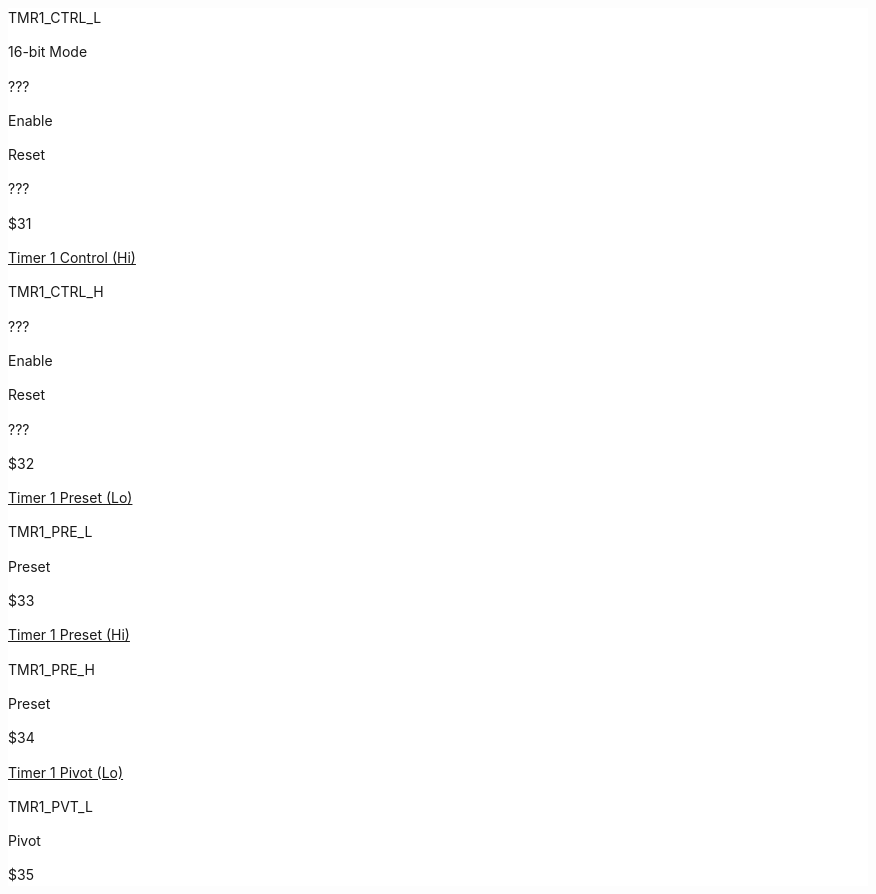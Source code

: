 <td><p>TMR1_CTRL_L</p></td>
<td><p>16-bit Mode</p></td>
<td></td>
<td><p>???</p></td>
<td><p>Enable</p></td>
<td><p>Reset</p></td>
<td><p>???</p></td>
<td></td>
<td></td>
</tr>
<tr class="odd">
<td><p>$31</p></td>
<td><p><a href="Timers" title="wikilink">Timer 1 Control (Hi)</a></p></td>
<td><p>TMR1_CTRL_H</p></td>
<td></td>
<td><p>???</p></td>
<td><p>Enable</p></td>
<td><p>Reset</p></td>
<td><p>???</p></td>
<td></td>
<td></td>
<td></td>
</tr>
<tr class="even">
<td><p>$32</p></td>
<td><p><a href="Timers" title="wikilink">Timer 1 Preset (Lo)</a></p></td>
<td><p>TMR1_PRE_L</p></td>
<td><p>Preset</p></td>
<td></td>
<td></td>
<td></td>
<td></td>
<td></td>
<td></td>
<td></td>
</tr>
<tr class="odd">
<td><p>$33</p></td>
<td><p><a href="Timers" title="wikilink">Timer 1 Preset (Hi)</a></p></td>
<td><p>TMR1_PRE_H</p></td>
<td><p>Preset</p></td>
<td></td>
<td></td>
<td></td>
<td></td>
<td></td>
<td></td>
<td></td>
</tr>
<tr class="even">
<td><p>$34</p></td>
<td><p><a href="Timers" title="wikilink">Timer 1 Pivot (Lo)</a></p></td>
<td><p>TMR1_PVT_L</p></td>
<td><p>Pivot</p></td>
<td></td>
<td></td>
<td></td>
<td></td>
<td></td>
<td></td>
<td></td>
</tr>
<tr class="odd">
<td><p>$35</p></td>
